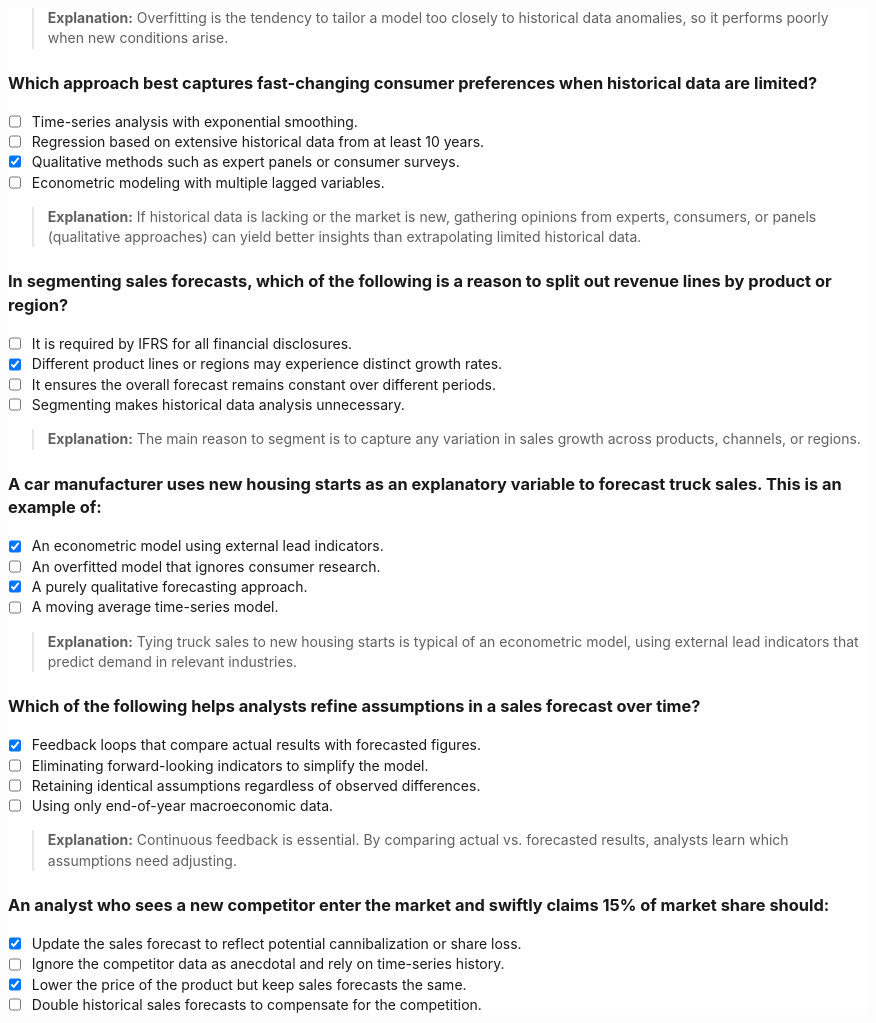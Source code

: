 > **Explanation:** Overfitting is the tendency to tailor a model too closely to historical data anomalies, so it performs poorly when new conditions arise.

### Which approach best captures fast-changing consumer preferences when historical data are limited?

- [ ] Time-series analysis with exponential smoothing.
- [ ] Regression based on extensive historical data from at least 10 years.
- [x] Qualitative methods such as expert panels or consumer surveys.
- [ ] Econometric modeling with multiple lagged variables.

> **Explanation:** If historical data is lacking or the market is new, gathering opinions from experts, consumers, or panels (qualitative approaches) can yield better insights than extrapolating limited historical data.

### In segmenting sales forecasts, which of the following is a reason to split out revenue lines by product or region?

- [ ] It is required by IFRS for all financial disclosures.
- [x] Different product lines or regions may experience distinct growth rates.
- [ ] It ensures the overall forecast remains constant over different periods.
- [ ] Segmenting makes historical data analysis unnecessary.

> **Explanation:** The main reason to segment is to capture any variation in sales growth across products, channels, or regions.

### A car manufacturer uses new housing starts as an explanatory variable to forecast truck sales. This is an example of:

- [x] An econometric model using external lead indicators.
- [ ] An overfitted model that ignores consumer research.
- [x] A purely qualitative forecasting approach.
- [ ] A moving average time-series model.

> **Explanation:** Tying truck sales to new housing starts is typical of an econometric model, using external lead indicators that predict demand in relevant industries.

### Which of the following helps analysts refine assumptions in a sales forecast over time?

- [x] Feedback loops that compare actual results with forecasted figures.
- [ ] Eliminating forward-looking indicators to simplify the model.
- [ ] Retaining identical assumptions regardless of observed differences.
- [ ] Using only end-of-year macroeconomic data.

> **Explanation:** Continuous feedback is essential. By comparing actual vs. forecasted results, analysts learn which assumptions need adjusting.

### An analyst who sees a new competitor enter the market and swiftly claims 15% of market share should:

- [x] Update the sales forecast to reflect potential cannibalization or share loss.
- [ ] Ignore the competitor data as anecdotal and rely on time-series history.
- [x] Lower the price of the product but keep sales forecasts the same.
- [ ] Double historical sales forecasts to compensate for the competition.
